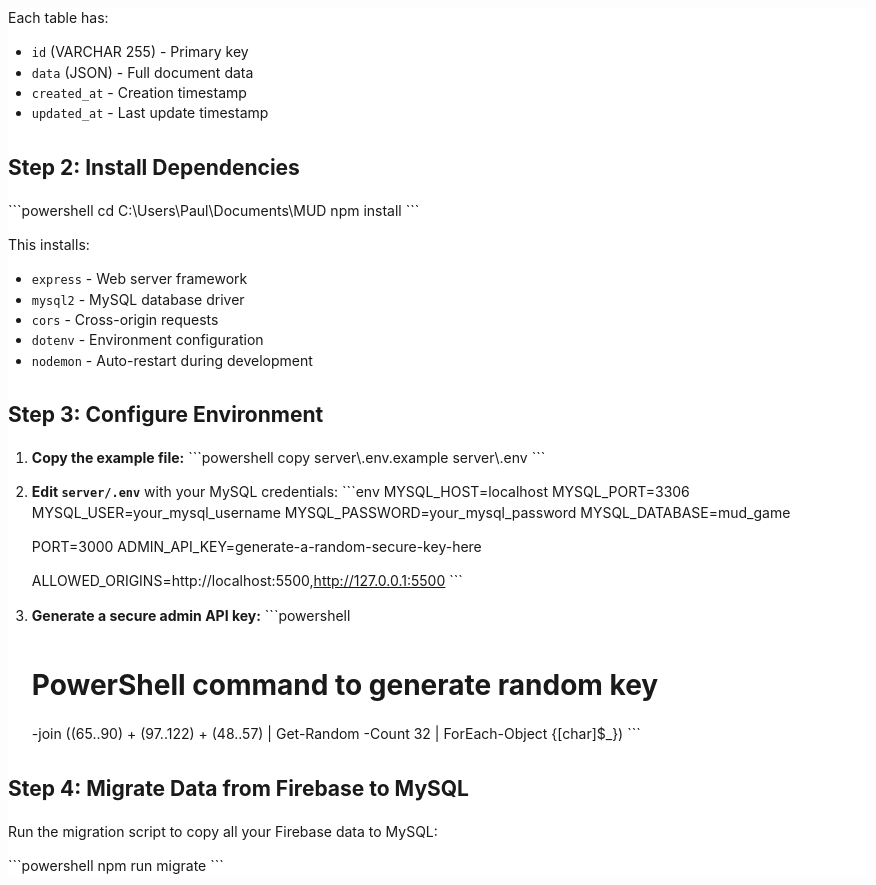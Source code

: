 Each table has:
- `id` (VARCHAR 255) - Primary key
- `data` (JSON) - Full document data
- `created_at` - Creation timestamp
- `updated_at` - Last update timestamp

## Step 2: Install Dependencies

\`\`\`powershell
cd C:\\Users\\Paul\\Documents\\MUD
npm install
\`\`\`

This installs:
- `express` - Web server framework
- `mysql2` - MySQL database driver
- `cors` - Cross-origin requests
- `dotenv` - Environment configuration
- `nodemon` - Auto-restart during development

## Step 3: Configure Environment

1. **Copy the example file:**
   \`\`\`powershell
   copy server\\.env.example server\\.env
   \`\`\`

2. **Edit `server/.env`** with your MySQL credentials:
   \`\`\`env
   MYSQL_HOST=localhost
   MYSQL_PORT=3306
   MYSQL_USER=your_mysql_username
   MYSQL_PASSWORD=your_mysql_password
   MYSQL_DATABASE=mud_game

   PORT=3000
   ADMIN_API_KEY=generate-a-random-secure-key-here

   ALLOWED_ORIGINS=http://localhost:5500,http://127.0.0.1:5500
   \`\`\`

3. **Generate a secure admin API key:**
   \`\`\`powershell
   # PowerShell command to generate random key
   -join ((65..90) + (97..122) + (48..57) | Get-Random -Count 32 | ForEach-Object {[char]$_})
   \`\`\`

## Step 4: Migrate Data from Firebase to MySQL

Run the migration script to copy all your Firebase data to MySQL:

\`\`\`powershell
npm run migrate
\`\`\`
